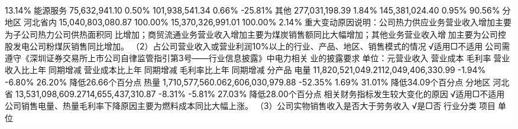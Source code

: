 13.14%
能源服务
75,632,941.10
0.50%
101,938,541.34
0.66%
-25.81%
其他
277,031,198.39
1.84%
145,381,024.40
0.95%
90.56%
分地区
河北省内
15,040,803,080.87
100.00%
15,370,326,991.01
100.00%
2.14%
重大变动原因说明：公司热力供应业务营业收入增加主要为子公司热力公司供热面积同
比增加；商贸流通业务营业收入增加主要为煤炭销售额同比大幅增加；其他业务营业收入增
加主要为公司控股发电公司粉煤灰销售同比增加。
（2）占公司营业收入或营业利润10%以上的行业、产品、地区、销售模式的情况
√适用□不适用
公司需遵守《深圳证券交易所上市公司自律监管指引第3号——行业信息披露》中电力相关
业的披露要求
单位：元营业收入
营业成本
毛利率
营业收入比上年
同期增减
营业成本比上年
同期增减
毛利率比上年
同期增减
分产品
电量
11,820,521,049.2112,049,406,330.99
-1.94%
-6.80%
26.20%
降低26.66个百分点
热量
1,710,577,560.062,606,030,979.88
-52.35%
1.69%
31.01%
降低34.09个百分点
分地区
河北省
13,531,098,609.2714,655,437,310.87
-8.31%
-5.81%
27.03%
降低28.00个百分点
相关财务指标发生较大变化的原因
√适用□不适用
公司销售电量、热量毛利率下降原因主要为燃料成本同比大幅上涨。
（3）公司实物销售收入是否大于劳务收入
√是□否
行业分类
项目
单位